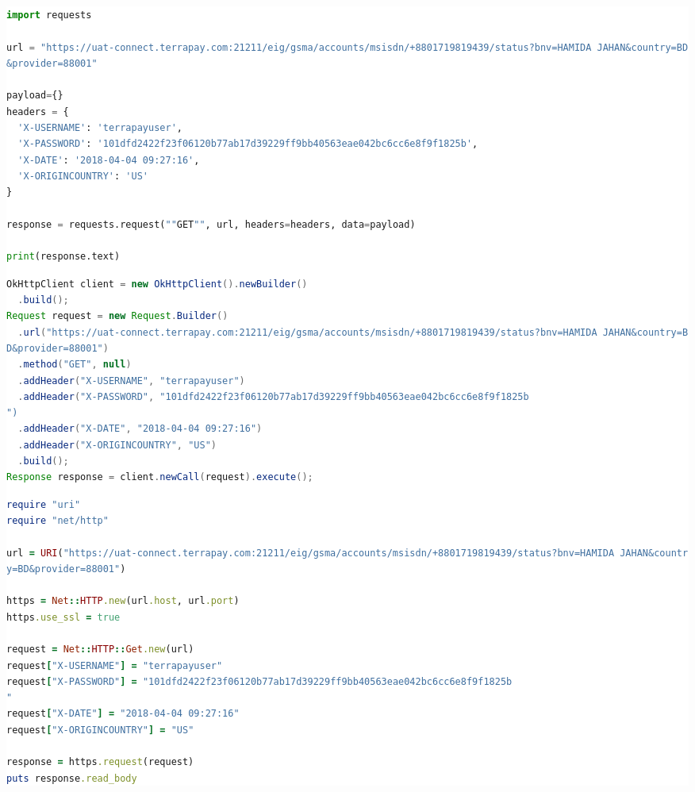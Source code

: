
```python
import requests

url = "https://uat-connect.terrapay.com:21211/eig/gsma/accounts/msisdn/+8801719819439/status?bnv=HAMIDA JAHAN&country=BD&provider=88001"

payload={}
headers = {
  'X-USERNAME': 'terrapayuser',
  'X-PASSWORD': '101dfd2422f23f06120b77ab17d39229ff9bb40563eae042bc6cc6e8f9f1825b',
  'X-DATE': '2018-04-04 09:27:16',
  'X-ORIGINCOUNTRY': 'US'
}

response = requests.request(""GET"", url, headers=headers, data=payload)

print(response.text)

```
```java
OkHttpClient client = new OkHttpClient().newBuilder()
  .build();
Request request = new Request.Builder()
  .url("https://uat-connect.terrapay.com:21211/eig/gsma/accounts/msisdn/+8801719819439/status?bnv=HAMIDA JAHAN&country=BD&provider=88001")
  .method("GET", null)
  .addHeader("X-USERNAME", "terrapayuser")
  .addHeader("X-PASSWORD", "101dfd2422f23f06120b77ab17d39229ff9bb40563eae042bc6cc6e8f9f1825b
")
  .addHeader("X-DATE", "2018-04-04 09:27:16")
  .addHeader("X-ORIGINCOUNTRY", "US")
  .build();
Response response = client.newCall(request).execute();
```
```ruby
require "uri"
require "net/http"

url = URI("https://uat-connect.terrapay.com:21211/eig/gsma/accounts/msisdn/+8801719819439/status?bnv=HAMIDA JAHAN&country=BD&provider=88001")

https = Net::HTTP.new(url.host, url.port)
https.use_ssl = true

request = Net::HTTP::Get.new(url)
request["X-USERNAME"] = "terrapayuser"
request["X-PASSWORD"] = "101dfd2422f23f06120b77ab17d39229ff9bb40563eae042bc6cc6e8f9f1825b
"
request["X-DATE"] = "2018-04-04 09:27:16"
request["X-ORIGINCOUNTRY"] = "US"

response = https.request(request)
puts response.read_body

```
